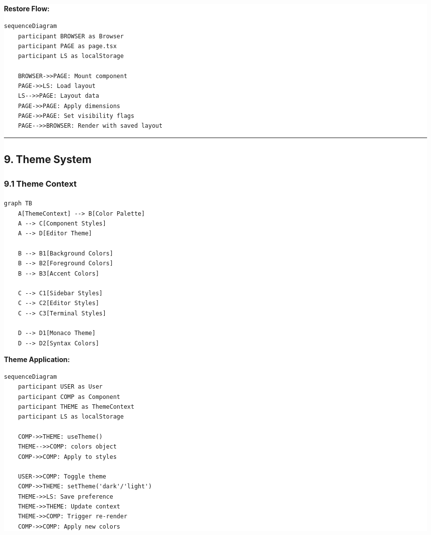 **Restore Flow:**

```mermaid
sequenceDiagram
    participant BROWSER as Browser
    participant PAGE as page.tsx
    participant LS as localStorage

    BROWSER->>PAGE: Mount component
    PAGE->>LS: Load layout
    LS-->>PAGE: Layout data
    PAGE->>PAGE: Apply dimensions
    PAGE->>PAGE: Set visibility flags
    PAGE-->>BROWSER: Render with saved layout
```

---

## 9. Theme System

### 9.1 Theme Context

```mermaid
graph TB
    A[ThemeContext] --> B[Color Palette]
    A --> C[Component Styles]
    A --> D[Editor Theme]
    
    B --> B1[Background Colors]
    B --> B2[Foreground Colors]
    B --> B3[Accent Colors]
    
    C --> C1[Sidebar Styles]
    C --> C2[Editor Styles]
    C --> C3[Terminal Styles]
    
    D --> D1[Monaco Theme]
    D --> D2[Syntax Colors]
```

**Theme Application:**

```mermaid
sequenceDiagram
    participant USER as User
    participant COMP as Component
    participant THEME as ThemeContext
    participant LS as localStorage

    COMP->>THEME: useTheme()
    THEME-->>COMP: colors object
    COMP->>COMP: Apply to styles
    
    USER->>COMP: Toggle theme
    COMP->>THEME: setTheme('dark'/'light')
    THEME->>LS: Save preference
    THEME->>THEME: Update context
    THEME->>COMP: Trigger re-render
    COMP->>COMP: Apply new colors
```

